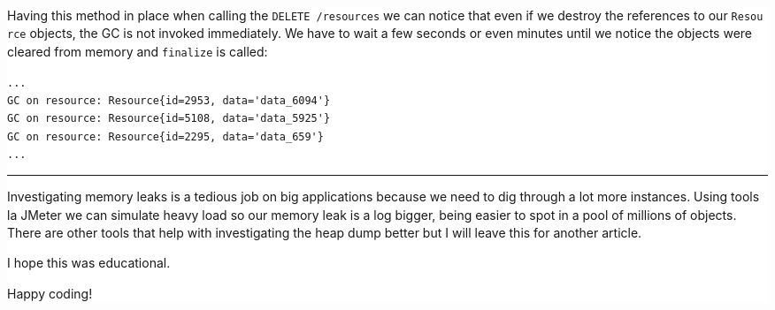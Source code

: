 Having this method in place when calling the `DELETE /resources` we can notice that even if we destroy the references to our `Resource` objects, the GC is not invoked immediately. We have to wait a few seconds or even minutes until we notice the objects were cleared from memory and `finalize` is called:

```
...
GC on resource: Resource{id=2953, data='data_6094'}
GC on resource: Resource{id=5108, data='data_5925'}
GC on resource: Resource{id=2295, data='data_659'}
...
```

---

Investigating memory leaks is a tedious job on big applications because we need to dig through a lot more instances. Using tools la JMeter we can simulate heavy load so our memory leak is a log bigger, being easier to spot in a pool of millions of objects.
There are other tools that help with investigating the heap dump better but I will leave this for another article.

I hope this was educational.

Happy coding!
